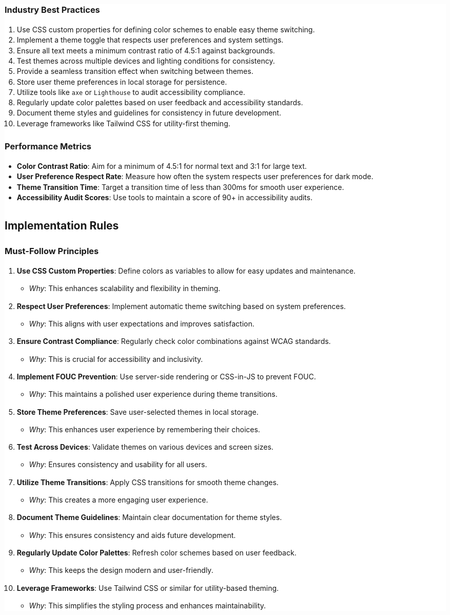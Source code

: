### Industry Best Practices
1. Use CSS custom properties for defining color schemes to enable easy theme switching.
2. Implement a theme toggle that respects user preferences and system settings.
3. Ensure all text meets a minimum contrast ratio of 4.5:1 against backgrounds.
4. Test themes across multiple devices and lighting conditions for consistency.
5. Provide a seamless transition effect when switching between themes.
6. Store user theme preferences in local storage for persistence.
7. Utilize tools like `axe` or `Lighthouse` to audit accessibility compliance.
8. Regularly update color palettes based on user feedback and accessibility standards.
9. Document theme styles and guidelines for consistency in future development.
10. Leverage frameworks like Tailwind CSS for utility-first theming.

### Performance Metrics
- **Color Contrast Ratio**: Aim for a minimum of 4.5:1 for normal text and 3:1 for large text.
- **User Preference Respect Rate**: Measure how often the system respects user preferences for dark mode.
- **Theme Transition Time**: Target a transition time of less than 300ms for smooth user experience.
- **Accessibility Audit Scores**: Use tools to maintain a score of 90+ in accessibility audits.

## Implementation Rules

### Must-Follow Principles
1. **Use CSS Custom Properties**: Define colors as variables to allow for easy updates and maintenance.
   - *Why*: This enhances scalability and flexibility in theming.
   
2. **Respect User Preferences**: Implement automatic theme switching based on system preferences.
   - *Why*: This aligns with user expectations and improves satisfaction.

3. **Ensure Contrast Compliance**: Regularly check color combinations against WCAG standards.
   - *Why*: This is crucial for accessibility and inclusivity.

4. **Implement FOUC Prevention**: Use server-side rendering or CSS-in-JS to prevent FOUC.
   - *Why*: This maintains a polished user experience during theme transitions.

5. **Store Theme Preferences**: Save user-selected themes in local storage.
   - *Why*: This enhances user experience by remembering their choices.

6. **Test Across Devices**: Validate themes on various devices and screen sizes.
   - *Why*: Ensures consistency and usability for all users.

7. **Utilize Theme Transitions**: Apply CSS transitions for smooth theme changes.
   - *Why*: This creates a more engaging user experience.

8. **Document Theme Guidelines**: Maintain clear documentation for theme styles.
   - *Why*: This ensures consistency and aids future development.

9. **Regularly Update Color Palettes**: Refresh color schemes based on user feedback.
   - *Why*: This keeps the design modern and user-friendly.

10. **Leverage Frameworks**: Use Tailwind CSS or similar for utility-based theming.
    - *Why*: This simplifies the styling process and enhances maintainability.
